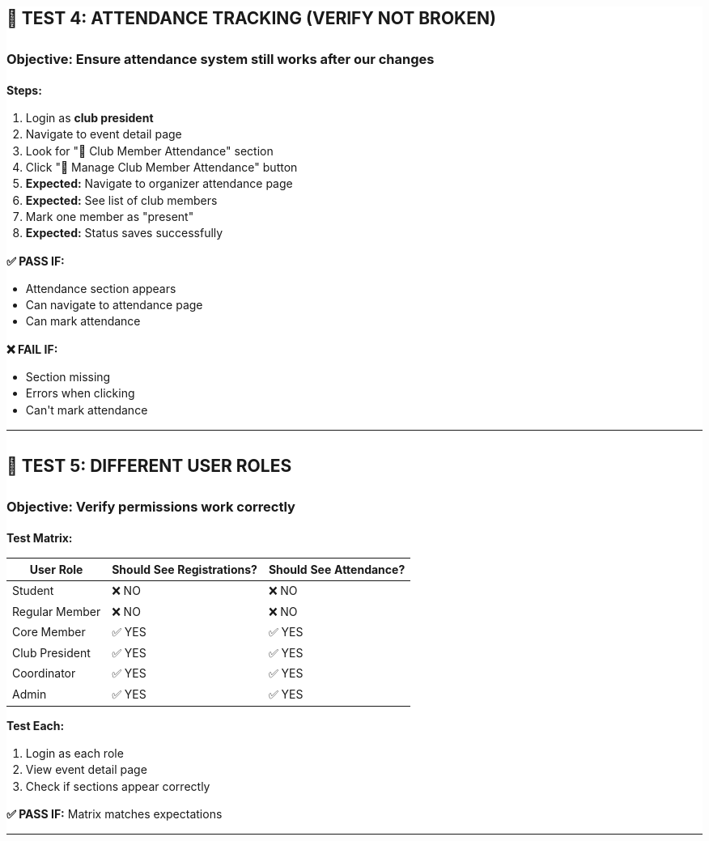## 🧪 **TEST 4: ATTENDANCE TRACKING (VERIFY NOT BROKEN)**

### **Objective:** Ensure attendance system still works after our changes

**Steps:**

1. Login as **club president**
2. Navigate to event detail page
3. Look for "👥 Club Member Attendance" section
4. Click "📝 Manage Club Member Attendance" button
5. **Expected:** Navigate to organizer attendance page
6. **Expected:** See list of club members
7. Mark one member as "present"
8. **Expected:** Status saves successfully

**✅ PASS IF:**
- Attendance section appears
- Can navigate to attendance page
- Can mark attendance

**❌ FAIL IF:**
- Section missing
- Errors when clicking
- Can't mark attendance

---

## 🧪 **TEST 5: DIFFERENT USER ROLES**

### **Objective:** Verify permissions work correctly

**Test Matrix:**

| User Role | Should See Registrations? | Should See Attendance? |
|-----------|---------------------------|------------------------|
| Student | ❌ NO | ❌ NO |
| Regular Member | ❌ NO | ❌ NO |
| Core Member | ✅ YES | ✅ YES |
| Club President | ✅ YES | ✅ YES |
| Coordinator | ✅ YES | ✅ YES |
| Admin | ✅ YES | ✅ YES |

**Test Each:**
1. Login as each role
2. View event detail page
3. Check if sections appear correctly

**✅ PASS IF:** Matrix matches expectations

---